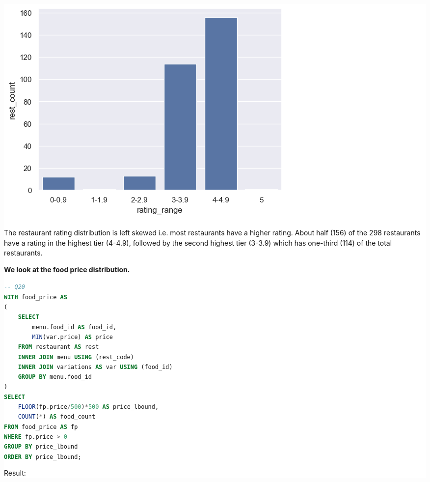![Q19](./images/q19.png)

The restaurant rating distribution is left skewed i.e. most restaurants have a higher rating. About half (156) of the 298 restaurants have a rating in the highest tier (4-4.9), followed by the second highest tier (3-3.9) which has one-third (114) of the total restaurants.

**We look at the food price distribution.**

```sql
-- Q20
WITH food_price AS
(
	SELECT
		menu.food_id AS food_id,
		MIN(var.price) AS price
	FROM restaurant AS rest
	INNER JOIN menu USING (rest_code)
	INNER JOIN variations AS var USING (food_id)
	GROUP BY menu.food_id
)
SELECT
	FLOOR(fp.price/500)*500 AS price_lbound,
	COUNT(*) AS food_count
FROM food_price AS fp
WHERE fp.price > 0
GROUP BY price_lbound
ORDER BY price_lbound;
```

Result:
